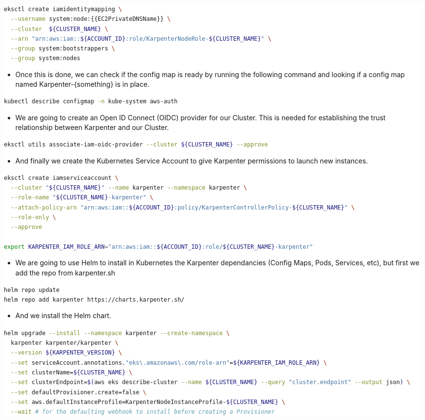 ```bash
eksctl create iamidentitymapping \
  --username system:node:{{EC2PrivateDNSName}} \
  --cluster  ${CLUSTER_NAME} \
  --arn "arn:aws:iam::${ACCOUNT_ID}:role/KarpenterNodeRole-${CLUSTER_NAME}" \
  --group system:bootstrappers \
  --group system:nodes
```

* Once this is done, we can check if the config map is ready by running the following command and looking if a config map named Karpenter-{something} is in place.

```bash
kubectl describe configmap -n kube-system aws-auth
```

* We are going to create an Open ID Connect (OIDC) provider for our Cluster. This is needed for establishing the trust relationship between Karpenter and our Cluster.

```bash
eksctl utils associate-iam-oidc-provider --cluster ${CLUSTER_NAME} --approve
```

* And finally we create the Kubernetes Service Account to give Karpenter permissions to launch new instances.

```bash
eksctl create iamserviceaccount \
  --cluster "${CLUSTER_NAME}" --name karpenter --namespace karpenter \
  --role-name "${CLUSTER_NAME}-karpenter" \
  --attach-policy-arn "arn:aws:iam::${ACCOUNT_ID}:policy/KarpenterControllerPolicy-${CLUSTER_NAME}" \
  --role-only \
  --approve

export KARPENTER_IAM_ROLE_ARN="arn:aws:iam::${ACCOUNT_ID}:role/${CLUSTER_NAME}-karpenter"
```

* We are going to use Helm to install in Kubernetes the Karpenter dependancies (Config Maps, Pods, Services, etc), but first we add the repo from karpenter.sh

```bash
helm repo update
helm repo add karpenter https://charts.karpenter.sh/
```

* And we install the Helm chart.

```bash
helm upgrade --install --namespace karpenter --create-namespace \
  karpenter karpenter/karpenter \
  --version ${KARPENTER_VERSION} \
  --set serviceAccount.annotations."eks\.amazonaws\.com/role-arn"=${KARPENTER_IAM_ROLE_ARN} \
  --set clusterName=${CLUSTER_NAME} \
  --set clusterEndpoint=$(aws eks describe-cluster --name ${CLUSTER_NAME} --query "cluster.endpoint" --output json) \
  --set defaultProvisioner.create=false \
  --set aws.defaultInstanceProfile=KarpenterNodeInstanceProfile-${CLUSTER_NAME} \
  --wait # for the defaulting webhook to install before creating a Provisioner
```
